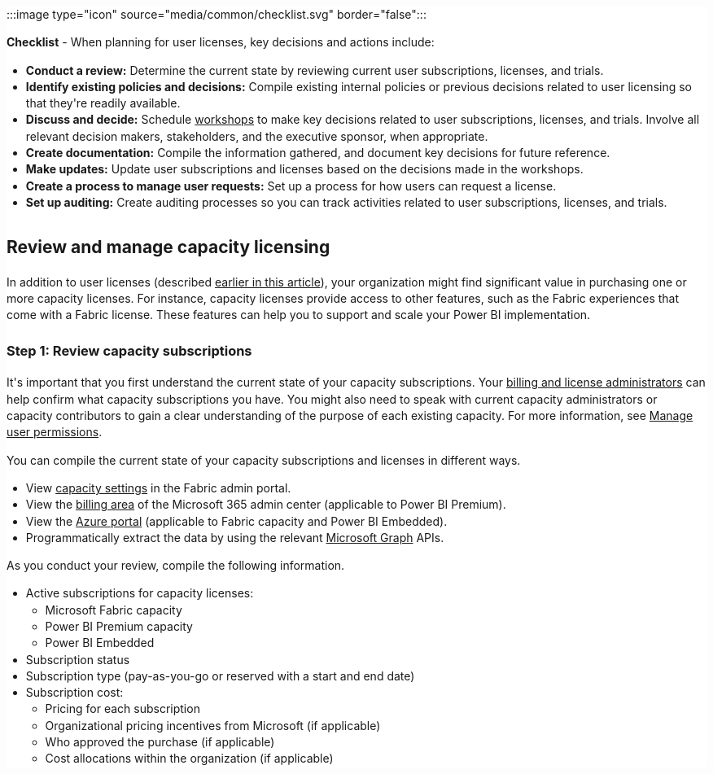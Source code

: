 :::image type="icon" source="media/common/checklist.svg" border="false":::

**Checklist** - When planning for user licenses, key decisions and actions include:

- **Conduct a review:** Determine the current state by reviewing current user subscriptions, licenses, and trials.
- **Identify existing policies and decisions:** Compile existing internal policies or previous decisions related to user licensing so that they're readily available.
- **Discuss and decide:** Schedule [workshops](powerbi-implementation-planning-bi-strategy-bi-strategic-planning.md#plan-workshops) to make key decisions related to user subscriptions, licenses, and trials. Involve all relevant decision makers, stakeholders, and the executive sponsor, when appropriate.
- **Create documentation:** Compile the information gathered, and document key decisions for future reference.
- **Make updates:** Update user subscriptions and licenses based on the decisions made in the workshops.
- **Create a process to manage user requests:** Set up a process for how users can request a license.
- **Set up auditing:** Create auditing processes so you can track activities related to user subscriptions, licenses, and trials.

## Review and manage capacity licensing

In addition to user licenses (described [earlier in this article](#review-and-manage-per-user-licensing)), your organization might find significant value in purchasing one or more capacity licenses. For instance, capacity licenses provide access to other features, such as the Fabric experiences that come with a Fabric license. These features can help you to support and scale your Power BI implementation.

### Step 1: Review capacity subscriptions

It's important that you first understand the current state of your capacity subscriptions. Your [billing and license administrators](../enterprise/service-admin-licensing-organization.md#which-admins-can-purchase-licenses-and-subscriptions) can help confirm what capacity subscriptions you have. You might also need to speak with current capacity administrators or capacity contributors to gain a clear understanding of the purpose of each existing capacity. For more information, see [Manage user permissions](../enterprise/service-admin-premium-manage.md#manage-user-permissions).

You can compile the current state of your capacity subscriptions and licenses in different ways.

- View [capacity settings](/fabric/admin/service-admin-portal-capacity-settings) in the Fabric admin portal.
- View the [billing area](/microsoft-365/commerce) of the Microsoft 365 admin center (applicable to Power BI Premium).
- View the [Azure portal](/azure/azure-portal/azure-portal-overview) (applicable to Fabric capacity and Power BI Embedded).
- Programmatically extract the data by using the relevant [Microsoft Graph](/graph/overview) APIs.

As you conduct your review, compile the following information.

- Active subscriptions for capacity licenses:
  - Microsoft Fabric capacity
  - Power BI Premium capacity
  - Power BI Embedded
- Subscription status
- Subscription type (pay-as-you-go or reserved with a start and end date)
- Subscription cost:
  - Pricing for each subscription
  - Organizational pricing incentives from Microsoft (if applicable)
  - Who approved the purchase (if applicable)
  - Cost allocations within the organization (if applicable)
